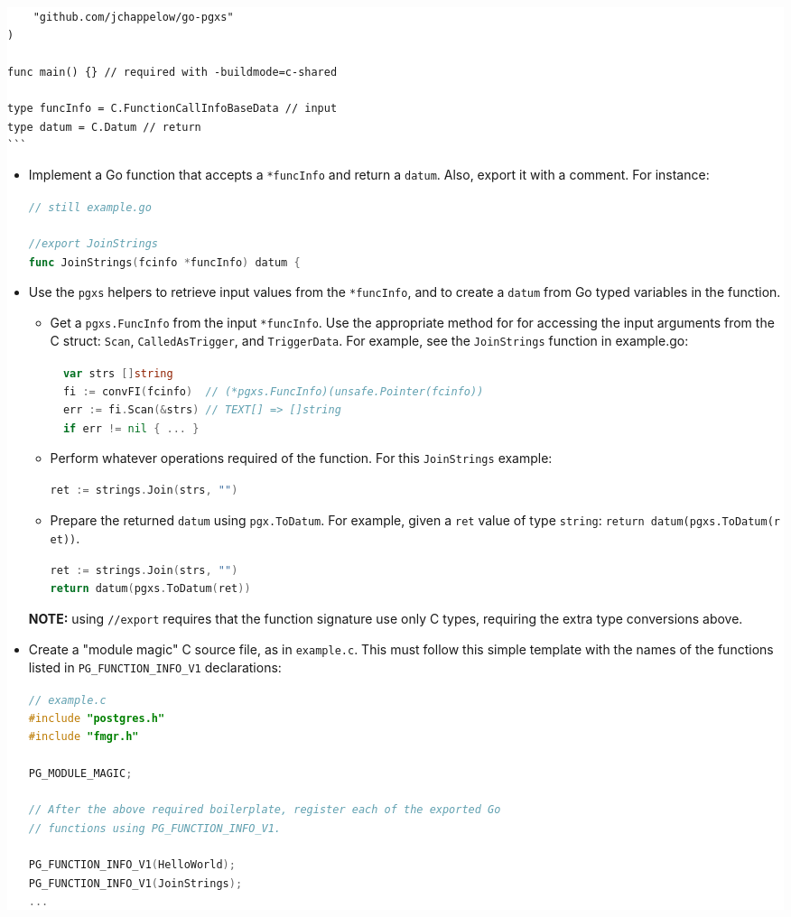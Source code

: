         "github.com/jchappelow/go-pgxs"
    )

    func main() {} // required with -buildmode=c-shared

    type funcInfo = C.FunctionCallInfoBaseData // input
    type datum = C.Datum // return
    ```

- Implement a Go function that accepts a `*funcInfo` and return a `datum`. Also, export it with a comment.
  For instance:

    ```go
    // still example.go

    //export JoinStrings
    func JoinStrings(fcinfo *funcInfo) datum { 
    ```

- Use the `pgxs` helpers to retrieve input values from the `*funcInfo`, and to create a `datum` from Go typed variables in the function.

  - Get a `pgxs.FuncInfo` from the input `*funcInfo`. Use the appropriate method for for accessing the input arguments from the C struct: `Scan`, `CalledAsTrigger`, and `TriggerData`. For example, see the `JoinStrings` function in example.go:

    ```go
      var strs []string
      fi := convFI(fcinfo)  // (*pgxs.FuncInfo)(unsafe.Pointer(fcinfo))
      err := fi.Scan(&strs) // TEXT[] => []string
      if err != nil { ... }
    ```
  
  - Perform whatever operations required of the function. For this `JoinStrings` example:

    ```go
    ret := strings.Join(strs, "")
    ```

  - Prepare the returned `datum` using `pgx.ToDatum`. For example, given a `ret` value of type `string`: `return datum(pgxs.ToDatum(ret))`.

    ```go
    ret := strings.Join(strs, "")
    return datum(pgxs.ToDatum(ret))
    ```

  **NOTE:** using `//export` requires that the function signature use only C types, requiring the extra type conversions above.

- Create a "module magic" C source file, as in `example.c`.  This must follow this simple template with the names of the functions listed in `PG_FUNCTION_INFO_V1` declarations:

  ```c
  // example.c
  #include "postgres.h"
  #include "fmgr.h"

  PG_MODULE_MAGIC;

  // After the above required boilerplate, register each of the exported Go
  // functions using PG_FUNCTION_INFO_V1.

  PG_FUNCTION_INFO_V1(HelloWorld);
  PG_FUNCTION_INFO_V1(JoinStrings);
  ...
  ```
